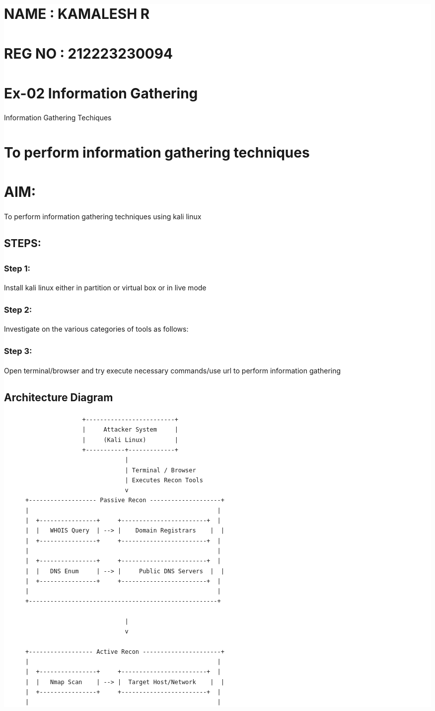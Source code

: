 # NAME :  KAMALESH R
# REG NO : 212223230094

# Ex-02 Information Gathering
Information Gathering Techiques

# To perform information gathering techniques

# AIM:

To perform information gathering techniques using kali linux 

## STEPS:

### Step 1:

Install kali linux either in partition or virtual box or in live mode

### Step 2:

Investigate on the various categories of tools as follows:

### Step 3:
Open terminal/browser and try execute necessary commands/use url to perform information gathering

## Architecture Diagram
```
                      +-------------------------+
                      |     Attacker System     |
                      |     (Kali Linux)        |
                      +-----------+-------------+
                                  |
                                  | Terminal / Browser
                                  | Executes Recon Tools
                                  v
      +------------------- Passive Recon --------------------+
      |                                                     |
      |  +----------------+     +------------------------+  |
      |  |   WHOIS Query  | --> |    Domain Registrars    |  |
      |  +----------------+     +------------------------+  |
      |                                                     |
      |  +----------------+     +------------------------+  |
      |  |   DNS Enum     | --> |     Public DNS Servers  |  |
      |  +----------------+     +------------------------+  |
      |                                                     |
      +-----------------------------------------------------+

                                  |
                                  v

      +------------------ Active Recon ----------------------+
      |                                                     |
      |  +----------------+     +------------------------+  |
      |  |   Nmap Scan    | --> |  Target Host/Network    |  |
      |  +----------------+     +------------------------+  |
      |                                                     |
```
